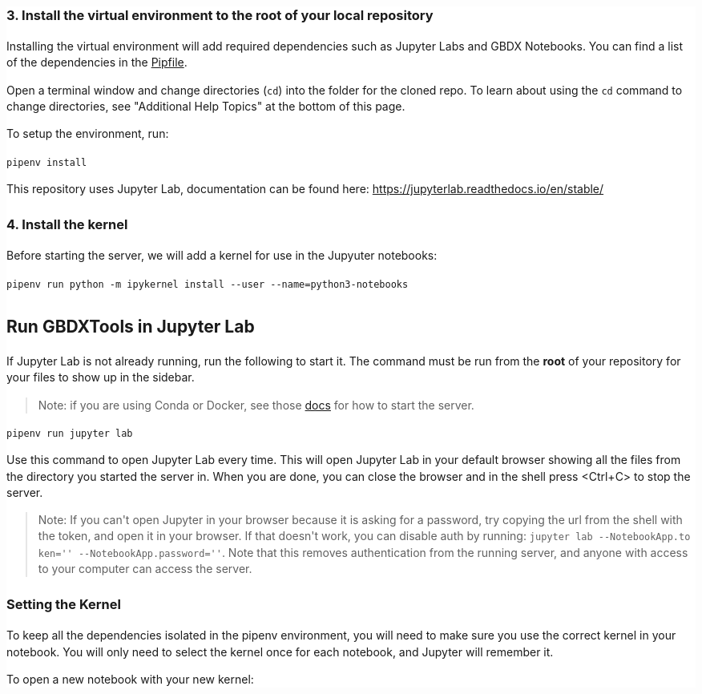 ### 3. Install the virtual environment to the root of your local repository

 Installing the virtual environment will add required dependencies such as Jupyter Labs and GBDX Notebooks. You can find a list of the dependencies in the [Pipfile](Pipfile).
  
Open a terminal window and change directories (`cd`) into the folder for the cloned repo. To learn about using the `cd` command to change directories, see "Additional Help Topics" at the bottom of this page. 

To setup the environment, run:

```shell
pipenv install
```

This repository uses Jupyter Lab, documentation can be found here: https://jupyterlab.readthedocs.io/en/stable/

### 4. Install the kernel

Before starting the server, we will add a kernel for use in the Jupyuter notebooks:

```shell
pipenv run python -m ipykernel install --user --name=python3-notebooks
```

## Run GBDXTools in Jupyter Lab

If Jupyter Lab is not already running, run the following to start it. The command must be run from the **root** of your repository for your files to show up in the sidebar.

> Note: if you are using Conda or Docker, see those [docs](docs/alternate_envs.md) for how to start the server.

```python
pipenv run jupyter lab
```

Use this command to open Jupyter Lab every time. This will open Jupyter Lab in your default browser showing all the files from the directory you started the server in. When you are done, you can close the browser and in the shell press <Ctrl+C> to stop the server.

> Note: If you can't open Jupyter in your browser because it is asking for a password, try copying the url from the shell with the token, and open it in your browser. If that doesn't work, you can disable auth by running: `jupyter lab --NotebookApp.token='' --NotebookApp.password=''`. Note that this removes authentication from the running server, and anyone with access to your computer can access the server.

### Setting the Kernel

To keep all the dependencies isolated in the pipenv environment, you will need to make sure you use the correct kernel in your notebook. You will only need to select the kernel once for each notebook, and Jupyter will remember it.

To open a new notebook with your new kernel:

